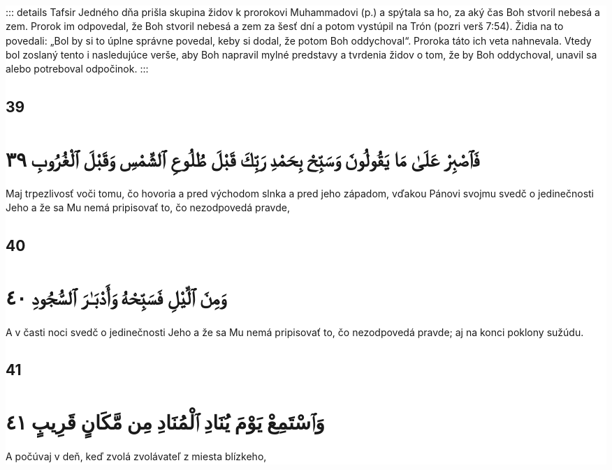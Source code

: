 ::: details Tafsir
Jedného dňa prišla skupina židov k prorokovi Muhammadovi (p.) a spýtala sa ho, za aký čas Boh stvoril nebesá a zem. Prorok im odpovedal, že Boh stvoril nebesá a zem za šesť dní a potom vystúpil na Trón (pozri verš 7:54). Židia na to povedali: „Bol by si to úplne správne povedal, keby si dodal, že potom Boh oddychoval“. Proroka táto ich veta nahnevala. Vtedy bol zoslaný tento i nasledujúce verše, aby Boh napravil mylné predstavy a tvrdenia židov o tom, že by Boh oddychoval, unavil sa alebo potreboval odpočinok.
:::

<div class="break"></div>

## 39


<Badge type="info" text="50:39" class="badge" />
<div>
<div class="main-verse" >

<h1 class="verse-arabic">فَٱصْبِرْ عَلَىٰ مَا يَقُولُونَ وَسَبِّحْ بِحَمْدِ رَبِّكَ قَبْلَ طُلُوعِ ٱلشَّمْسِ وَقَبْلَ ٱلْغُرُوبِ ٣٩</h1>
</div>

<p>Maj trpezlivosť voči tomu, čo hovoria a pred východom slnka a pred jeho západom, vďakou Pánovi svojmu svedč o jedinečnosti Jeho a že sa Mu nemá pripisovať to, čo nezodpovedá pravde,</p>
</div>

<div class="break"></div>

## 40


<Badge type="info" text="50:40" class="badge" />
<div>
<div class="main-verse" >

<h1 class="verse-arabic">وَمِنَ ٱلَّيْلِ فَسَبِّحْهُ وَأَدْبَـٰرَ ٱلسُّجُودِ ٤٠</h1>
</div>

<p>A v časti noci svedč o jedinečnosti Jeho a že sa Mu nemá pripisovať to, čo nezodpovedá pravde; aj na konci poklony sužúdu.</p>
</div>

<div class="break"></div>

## 41


<Badge type="info" text="50:41" class="badge" />
<div>
<div class="main-verse" >

<h1 class="verse-arabic">وَٱسْتَمِعْ يَوْمَ يُنَادِ ٱلْمُنَادِ مِن مَّكَانٍ قَرِيبٍ ٤١</h1>
</div>

<p>A počúvaj v deň, keď zvolá zvolávateľ z miesta blízkeho,</p>
</div>
